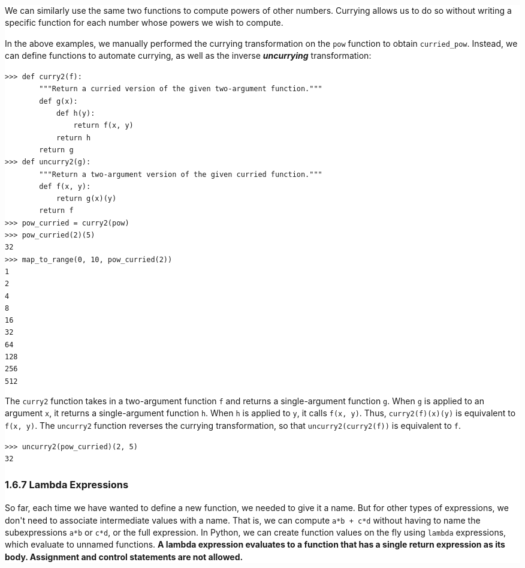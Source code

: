 We can similarly use the same two functions to compute powers of other numbers. Currying allows us to do so without writing a specific function for each number whose powers we wish to compute.

In the above examples, we manually performed the currying transformation on the `pow` function to obtain `curried_pow`. Instead, we can define functions to automate currying, as well as the inverse ***uncurrying*** transformation:

```
>>> def curry2(f):
        """Return a curried version of the given two-argument function."""
        def g(x):
            def h(y):
                return f(x, y)
            return h
        return g
>>> def uncurry2(g):
        """Return a two-argument version of the given curried function."""
        def f(x, y):
            return g(x)(y)
        return f
>>> pow_curried = curry2(pow)
>>> pow_curried(2)(5)
32
>>> map_to_range(0, 10, pow_curried(2))
1
2
4
8
16
32
64
128
256
512
```

The `curry2` function takes in a two-argument function `f` and returns a single-argument function `g`. When `g` is applied to an argument `x`, it returns a single-argument function `h`. When `h` is applied to `y`, it calls `f(x, y)`. Thus, `curry2(f)(x)(y)` is equivalent to `f(x, y)`. The `uncurry2` function reverses the currying transformation, so that `uncurry2(curry2(f))` is equivalent to `f`.

```
>>> uncurry2(pow_curried)(2, 5)
32
```

### 1.6.7 Lambda Expressions

So far, each time we have wanted to define a new function, we needed to give it a name. But for other types of expressions, we don't need to associate intermediate values with a name. That is, we can compute `a*b + c*d` without having to name the subexpressions `a*b` or `c*d`, or the full expression. In Python, we can create function values on the fly using `lambda` expressions, which evaluate to unnamed functions. **A lambda expression evaluates to a function that has a single return expression as its body. Assignment and control statements are not allowed.**
